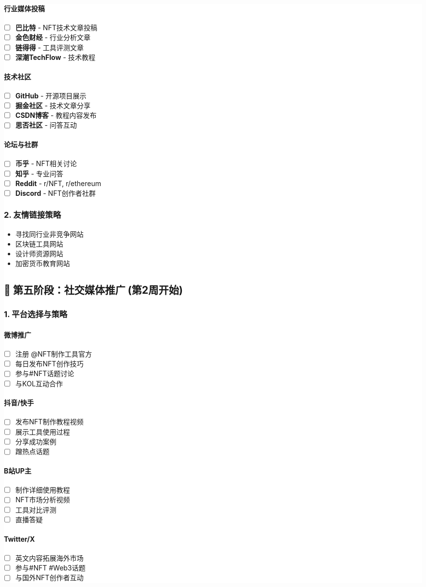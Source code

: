 #### 行业媒体投稿
- [ ] **巴比特** - NFT技术文章投稿
- [ ] **金色财经** - 行业分析文章
- [ ] **链得得** - 工具评测文章
- [ ] **深潮TechFlow** - 技术教程

#### 技术社区
- [ ] **GitHub** - 开源项目展示
- [ ] **掘金社区** - 技术文章分享
- [ ] **CSDN博客** - 教程内容发布
- [ ] **思否社区** - 问答互动

#### 论坛与社群
- [ ] **币乎** - NFT相关讨论
- [ ] **知乎** - 专业问答
- [ ] **Reddit** - r/NFT, r/ethereum
- [ ] **Discord** - NFT创作者社群

### 2. **友情链接策略**
- 寻找同行业非竞争网站
- 区块链工具网站
- 设计师资源网站
- 加密货币教育网站

## 📱 **第五阶段：社交媒体推广 (第2周开始)**

### 1. **平台选择与策略**

#### 微博推广
- [ ] 注册 @NFT制作工具官方
- [ ] 每日发布NFT创作技巧
- [ ] 参与#NFT话题讨论
- [ ] 与KOL互动合作

#### 抖音/快手
- [ ] 发布NFT制作教程视频
- [ ] 展示工具使用过程
- [ ] 分享成功案例
- [ ] 蹭热点话题

#### B站UP主
- [ ] 制作详细使用教程
- [ ] NFT市场分析视频
- [ ] 工具对比评测
- [ ] 直播答疑

#### Twitter/X
- [ ] 英文内容拓展海外市场
- [ ] 参与#NFT #Web3话题
- [ ] 与国外NFT创作者互动
